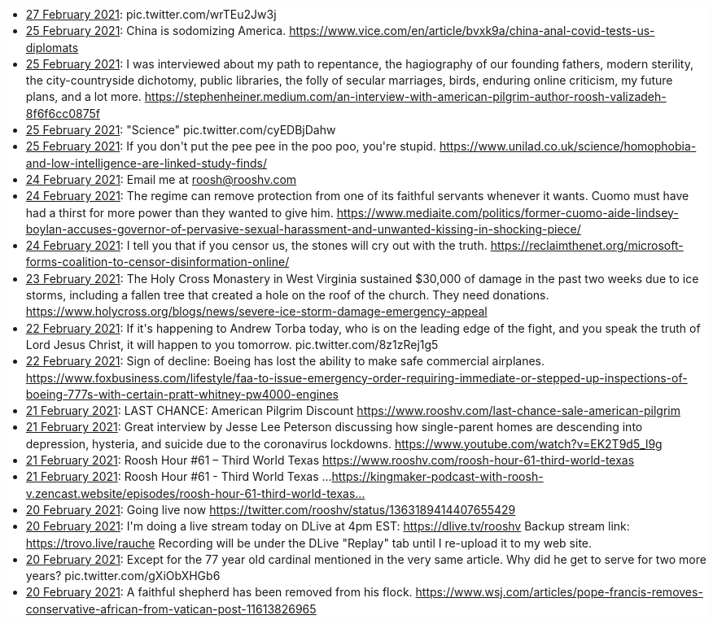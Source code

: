 * [27 February 2021](https://web.archive.org/web/20210227003405/https://twitter.com/rooshv/status/1365460117081178116): pic.twitter.com/wrTEu2Jw3j
* [25 February 2021](https://web.archive.org/web/20210225200309/https://twitter.com/rooshv/status/1365029545770946565): China is sodomizing America. https://www.vice.com/en/article/bvxk9a/china-anal-covid-tests-us-diplomats
* [25 February 2021](https://web.archive.org/web/20210225180055/https://twitter.com/rooshv/status/1364998720790556678): I was interviewed about my path to repentance, the hagiography of our founding fathers, modern sterility, the city-countryside dichotomy, public libraries, the folly of secular marriages, birds, enduring online criticism, my future plans, and a lot more. https://stephenheiner.medium.com/an-interview-with-american-pilgrim-author-roosh-valizadeh-8f6f6cc0875f
* [25 February 2021](https://web.archive.org/web/20210225034808/https://twitter.com/rooshv/status/1364783973600288774): "Science" pic.twitter.com/cyEDBjDahw
* [25 February 2021](https://web.archive.org/web/20210225034050/https://twitter.com/rooshv/status/1364782181323833345): If you don't put the pee pee in the poo poo, you're stupid. https://www.unilad.co.uk/science/homophobia-and-low-intelligence-are-linked-study-finds/
* [24 February 2021](https://web.archive.org/web/20210224191254/https://twitter.com/rooshv/status/1364654447222284288): Email me at roosh@rooshv.com
* [24 February 2021](https://web.archive.org/web/20210224173417/https://twitter.com/rooshv/status/1364629703391379456): The regime can remove protection from one of its faithful servants whenever it wants. Cuomo must have had a thirst for more power than they wanted to give him. https://www.mediaite.com/politics/former-cuomo-aide-lindsey-boylan-accuses-governor-of-pervasive-sexual-harassment-and-unwanted-kissing-in-shocking-piece/
* [24 February 2021](https://web.archive.org/web/20210224172807/https://twitter.com/rooshv/status/1364628051389218828): I tell you that if you censor us, the stones will cry out with the truth. https://reclaimthenet.org/microsoft-forms-coalition-to-censor-disinformation-online/
* [23 February 2021](https://web.archive.org/web/20210223024335/https://twitter.com/rooshv/status/1364043142434021376): The Holy Cross Monastery in West Virginia sustained $30,000 of damage in the past two weeks due to ice storms, including a fallen tree that created a hole on the roof of the church. They need donations. https://www.holycross.org/blogs/news/severe-ice-storm-damage-emergency-appeal
* [22 February 2021](https://web.archive.org/web/20210222174023/https://twitter.com/rooshv/status/1363906445218107396): If it's happening to Andrew Torba today, who is on the leading edge of the fight, and you speak the truth of Lord Jesus Christ, it will happen to you tomorrow. pic.twitter.com/8z1zRej1g5
* [22 February 2021](https://web.archive.org/web/20210222045147/https://twitter.com/rooshv/status/1363713004618067974): Sign of decline: Boeing has lost the ability to make safe commercial airplanes. https://www.foxbusiness.com/lifestyle/faa-to-issue-emergency-order-requiring-immediate-or-stepped-up-inspections-of-boeing-777s-with-certain-pratt-whitney-pw4000-engines
* [21 February 2021](https://web.archive.org/web/20210221190516/https://twitter.com/rooshv/status/1363565404644237312): LAST CHANCE: American Pilgrim Discount https://www.rooshv.com/last-chance-sale-american-pilgrim
* [21 February 2021](https://web.archive.org/web/20210221042059/https://twitter.com/rooshv/status/1363342866895032321): Great interview by Jesse Lee Peterson discussing how single-parent homes are descending into depression, hysteria, and suicide due to the coronavirus lockdowns. https://www.youtube.com/watch?v=EK2T9d5_l9g
* [21 February 2021](https://web.archive.org/web/20210221015010/https://twitter.com/rooshv/status/1363304938009481216): Roosh Hour #61 – Third World Texas https://www.rooshv.com/roosh-hour-61-third-world-texas
* [21 February 2021](https://web.archive.org/web/20210221010039/https://twitter.com/rooshv/status/1363292391227215876): Roosh Hour #61 - Third World Texas …https://kingmaker-podcast-with-roosh-v.zencast.website/episodes/roosh-hour-61-third-world-texas…
* [20 February 2021](https://web.archive.org/web/20210220210526/https://twitter.com/rooshv/status/1363233266430525442): Going live now https://twitter.com/rooshv/status/1363189414407655429
* [20 February 2021](https://web.archive.org/web/20210220181117/https://twitter.com/rooshv/status/1363189414407655429): I'm doing a live stream today on DLive at 4pm EST:  https://dlive.tv/rooshv   Backup stream link:  https://trovo.live/rauche   Recording will be under the DLive "Replay" tab until I re-upload it to my web site.
* [20 February 2021](https://web.archive.org/web/20210220175213/https://twitter.com/rooshv/status/1363184561413365760): Except for the 77 year old cardinal mentioned in the very same article. Why did he get to serve for two more years? pic.twitter.com/gXiObXHGb6
* [20 February 2021](https://web.archive.org/web/20210220174759/https://twitter.com/rooshv/status/1363183037811470344): A faithful shepherd has been removed from his flock. https://www.wsj.com/articles/pope-francis-removes-conservative-african-from-vatican-post-11613826965